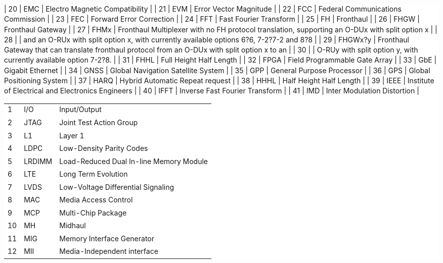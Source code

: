 | 20 | EMC | Electro Magnetic Compatibility |
| 21 | EVM | Error Vector Magnitude |
| 22 | FCC | Federal Communications Commission |
| 23 | FEC | Forward Error Correction |
| 24 | FFT | Fast Fourier Transform |
| 25 | FH | Fronthaul |
| 26 | FHGW | Fronthaul Gateway |
| 27 | FHMx | Fronthaul Multiplexer with no FH protocol translation, supporting an O-DUx with split option x |
| 28 |  | and an O-RUx with split option x, with currently available options 6?6, 7-2?7-2 and 8?8 |
| 29 | FHGWx?y | Fronthaul Gateway that can translate fronthaul protocol from an O-DUx with split option x to an |
| 30 |  | O-RUy with split option y, with currently available option 7-2?8. |
| 31 | FHHL | Full Height Half Length |
| 32 | FPGA | Field Programmable Gate Array |
| 33 | GbE | Gigabit Ethernet |
| 34 | GNSS | Global Navigation Satellite System |
| 35 | GPP | General Purpose Processor |
| 36 | GPS | Global Positioning System |
| 37 | HARQ | Hybrid Automatic Repeat request |
| 38 | HHHL | Half Height Half Length |
| 39 | IEEE | Institute of Electrical and Electronics Engineers |
| 40 | IFFT | Inverse Fast Fourier Transform |
| 41 | IMD | Inter Modulation Distortion |

</div>

<div class="table-wrapper" markdown="block">

|  |  |  |
| --- | --- | --- |
| 1 | I/O | Input/Output |
| 2 | JTAG | Joint Test Action Group |
| 3 | L1 | Layer 1 |
| 4 | LDPC | Low-Density Parity Codes |
| 5 | LRDIMM | Load-Reduced Dual In-line Memory Module |
| 6 | LTE | Long Term Evolution |
| 7 | LVDS | Low-Voltage Differential Signaling |
| 8 | MAC | Media Access Control |
| 9 | MCP | Multi-Chip Package |
| 10 | MH | Midhaul |
| 11 | MIG | Memory Interface Generator |
| 12 | MII | Media-Independent interface |